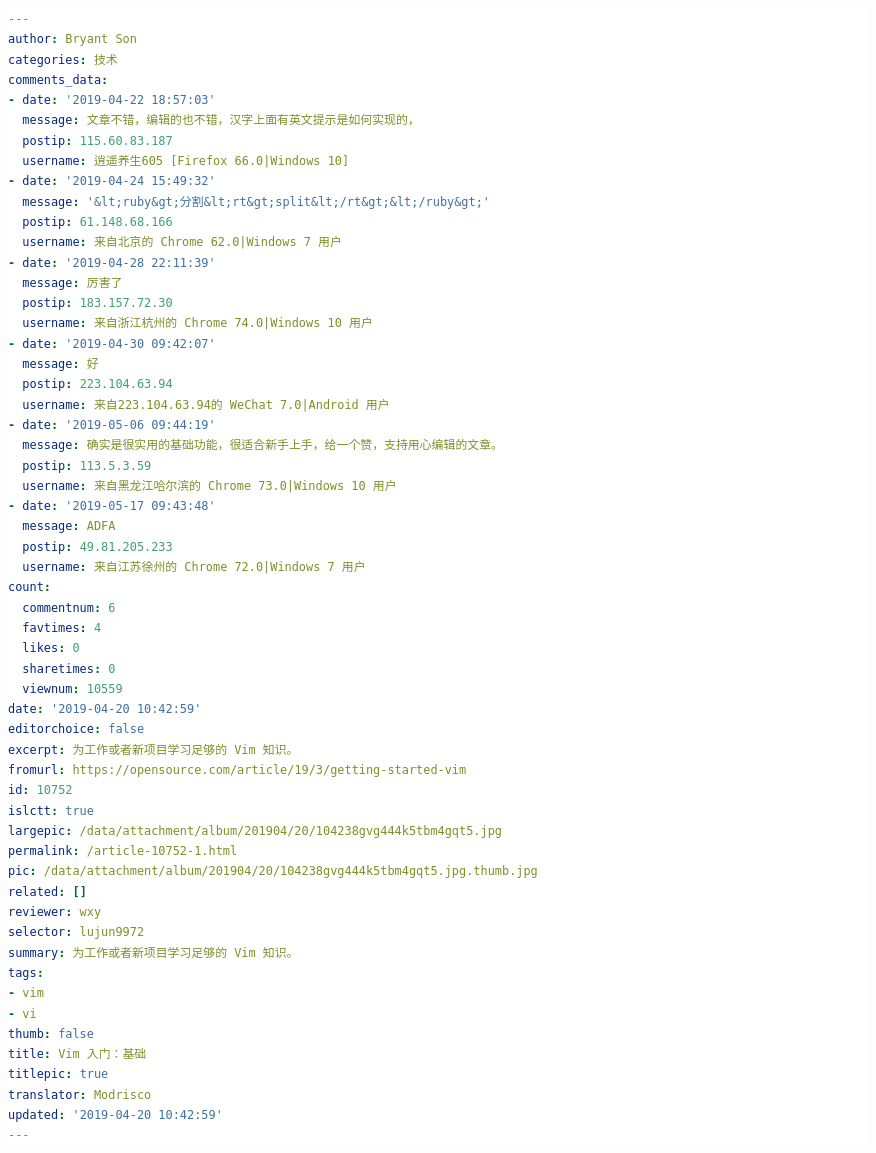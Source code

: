 ```yaml
---
author: Bryant Son
categories: 技术
comments_data:
- date: '2019-04-22 18:57:03'
  message: 文章不错，编辑的也不错，汉字上面有英文提示是如何实现的，
  postip: 115.60.83.187
  username: 逍遥养生605 [Firefox 66.0|Windows 10]
- date: '2019-04-24 15:49:32'
  message: '&lt;ruby&gt;分割&lt;rt&gt;split&lt;/rt&gt;&lt;/ruby&gt;'
  postip: 61.148.68.166
  username: 来自北京的 Chrome 62.0|Windows 7 用户
- date: '2019-04-28 22:11:39'
  message: 厉害了
  postip: 183.157.72.30
  username: 来自浙江杭州的 Chrome 74.0|Windows 10 用户
- date: '2019-04-30 09:42:07'
  message: 好
  postip: 223.104.63.94
  username: 来自223.104.63.94的 WeChat 7.0|Android 用户
- date: '2019-05-06 09:44:19'
  message: 确实是很实用的基础功能，很适合新手上手，给一个赞，支持用心编辑的文章。
  postip: 113.5.3.59
  username: 来自黑龙江哈尔滨的 Chrome 73.0|Windows 10 用户
- date: '2019-05-17 09:43:48'
  message: ADFA
  postip: 49.81.205.233
  username: 来自江苏徐州的 Chrome 72.0|Windows 7 用户
count:
  commentnum: 6
  favtimes: 4
  likes: 0
  sharetimes: 0
  viewnum: 10559
date: '2019-04-20 10:42:59'
editorchoice: false
excerpt: 为工作或者新项目学习足够的 Vim 知识。
fromurl: https://opensource.com/article/19/3/getting-started-vim
id: 10752
islctt: true
largepic: /data/attachment/album/201904/20/104238gvg444k5tbm4gqt5.jpg
permalink: /article-10752-1.html
pic: /data/attachment/album/201904/20/104238gvg444k5tbm4gqt5.jpg.thumb.jpg
related: []
reviewer: wxy
selector: lujun9972
summary: 为工作或者新项目学习足够的 Vim 知识。
tags:
- vim
- vi
thumb: false
title: Vim 入门：基础
titlepic: true
translator: Modrisco
updated: '2019-04-20 10:42:59'
---
```
